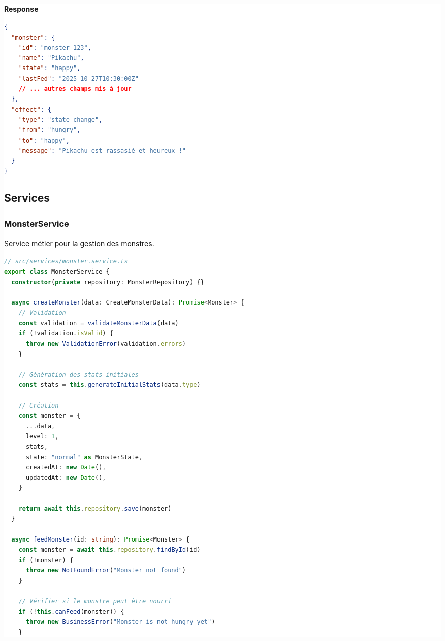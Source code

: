 **Response**

```json
{
  "monster": {
    "id": "monster-123",
    "name": "Pikachu",
    "state": "happy",
    "lastFed": "2025-10-27T10:30:00Z"
    // ... autres champs mis à jour
  },
  "effect": {
    "type": "state_change",
    "from": "hungry",
    "to": "happy",
    "message": "Pikachu est rassasié et heureux !"
  }
}
```

## Services

### MonsterService

Service métier pour la gestion des monstres.

```typescript
// src/services/monster.service.ts
export class MonsterService {
  constructor(private repository: MonsterRepository) {}

  async createMonster(data: CreateMonsterData): Promise<Monster> {
    // Validation
    const validation = validateMonsterData(data)
    if (!validation.isValid) {
      throw new ValidationError(validation.errors)
    }

    // Génération des stats initiales
    const stats = this.generateInitialStats(data.type)

    // Création
    const monster = {
      ...data,
      level: 1,
      stats,
      state: "normal" as MonsterState,
      createdAt: new Date(),
      updatedAt: new Date(),
    }

    return await this.repository.save(monster)
  }

  async feedMonster(id: string): Promise<Monster> {
    const monster = await this.repository.findById(id)
    if (!monster) {
      throw new NotFoundError("Monster not found")
    }

    // Vérifier si le monstre peut être nourri
    if (!this.canFeed(monster)) {
      throw new BusinessError("Monster is not hungry yet")
    }

```